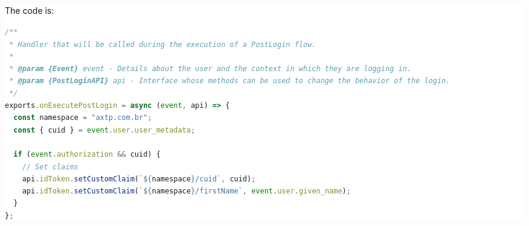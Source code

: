 The code is:

```js
/**
 * Handler that will be called during the execution of a PostLogin flow.
 *
 * @param {Event} event - Details about the user and the context in which they are logging in.
 * @param {PostLoginAPI} api - Interface whose methods can be used to change the behavior of the login.
 */
exports.onExecutePostLogin = async (event, api) => {
  const namespace = "axtp.com.br";
  const { cuid } = event.user.user_metadata;

  if (event.authorization && cuid) {
    // Set claims
    api.idToken.setCustomClaim(`${namespace}/cuid`, cuid);
    api.idToken.setCustomClaim(`${namespace}/firstName`, event.user.given_name);
  }
};
```
